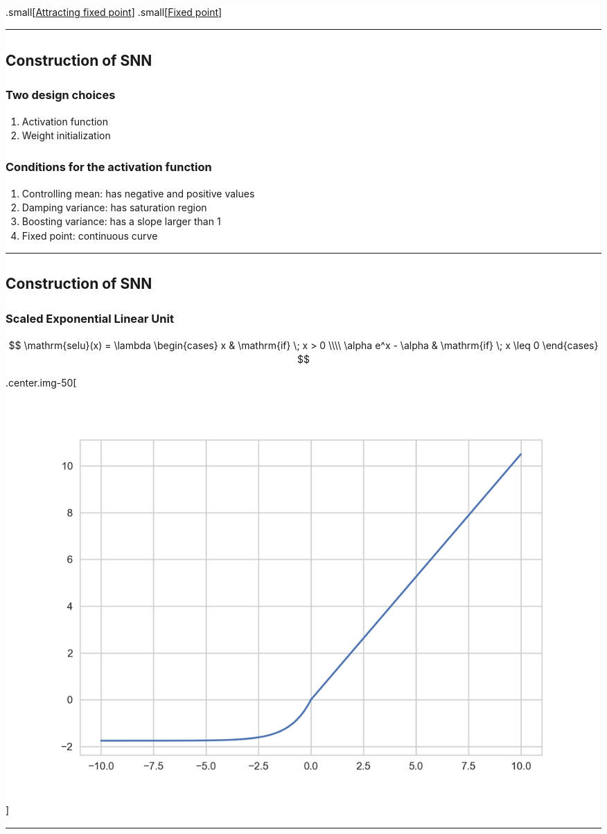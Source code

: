 .small[[Attracting fixed point][link_attracting_fixed_point]]
.small[[Fixed point][link_fixed_point]]

[link_attracting_fixed_point]: https://www.math.lsu.edu/~stoltz/Courses/07FM2030/Beamer/Math2030AFixed.pdf
[link_fixed_point]: https://en.wikipedia.org/wiki/Fixed_point_(mathematics)

---
## Construction of SNN

### Two design choices
1. Activation function
1. Weight initialization

### Conditions for the activation function
1. Controlling mean: has negative and positive values
1. Damping variance: has saturation region
1. Boosting variance: has a slope larger than 1
1. Fixed point: continuous curve

---
## Construction of SNN
### Scaled Exponential Linear Unit
$$
\mathrm{selu}(x) = \lambda \begin{cases}
x & \mathrm{if} \; x > 0 \\\\ \alpha e^x - \alpha & \mathrm{if} \; x \leq 0
\end{cases}
$$

.center.img-50[![](images/selu.png)]

---

[link_activation]: https://docs.google.com/presentation/d/1Cx3K0BrVR4N7TGQ0fjTcAs4jZ2SmSmwlvWaMbjPnvtg/edit#slide=id.g1e52b348d0_0_0
[link_contraction]: https://en.wikipedia.org/wiki/Contraction_mapping
[apidocs-sessionrun]: https://www.tensorflow.org/versions/master/api_docs/python/train.html#scalar_summary
[tf-partial-run]: https://github.com/tensorflow/tensorflow/blob/v1.0.0/tensorflow/python/client/session.py#L777
[tf-tensorboard]: https://www.tensorflow.org/versions/master/how_tos/summaries_and_tensorboard/index.html
[apidocs-summary]: https://www.tensorflow.org/versions/master/api_docs/python/summary/generation_of_summaries_#scalar
[apidocs-summarywriter]: https://www.tensorflow.org/versions/master/api_docs/python/summary/generation_of_summaries_#FileWriter
[tf-print]: https://www.tensorflow.org/versions/r0.8/api_docs/python/control_flow_ops.html#Print
[tf-assert]: https://www.tensorflow.org/versions/r0.8/api_docs/python/control_flow_ops.html#Assert
[pdb]: https://docs.python.org/2/library/pdb.html
[ipdb]: https://pypi.python.org/pypi/ipdb
[pudb]: https://pypi.python.org/pypi/pudb
[tensorflow-variable-scope]: https://www.tensorflow.org/versions/master/how_tos/variable_scope/index.html
[docs-custom-ops]: https://www.tensorflow.org/versions/master/how_tos/adding_an_op/index.html#implement-the-kernel-for-the-op
[tf-code-printop]: https://github.com/tensorflow/tensorflow/blob/v1.0.0/tensorflow/core/kernels/logging_ops.cc#L53
[docs-py-func]: https://www.tensorflow.org/versions/r1.0/api_docs/python/script_ops.html#py_func
[fail-fast]: https://en.wikipedia.org/wiki/Fail-fast
[dry-principle]: https://en.wikipedia.org/wiki/Don%27t_repeat_yourself
[debug-tip-matloff]: http://heather.cs.ucdavis.edu/~matloff/UnixAndC/CLanguage/Debug.html
[gpustat]: https://github.com/wookayin/gpustat
[python-profilers]: https://docs.python.org/2/library/profile.html
[line-profiler]: https://pypi.python.org/pypi/line_profiler/
[ipython-profile]: https://ipython.org/ipython-doc/3/interactive/magics.html
[nvprof]: http://docs.nvidia.com/cuda/profiler-users-guide/
[tf-issue-1824]: https://github.com/tensorflow/tensorflow/issues/1824